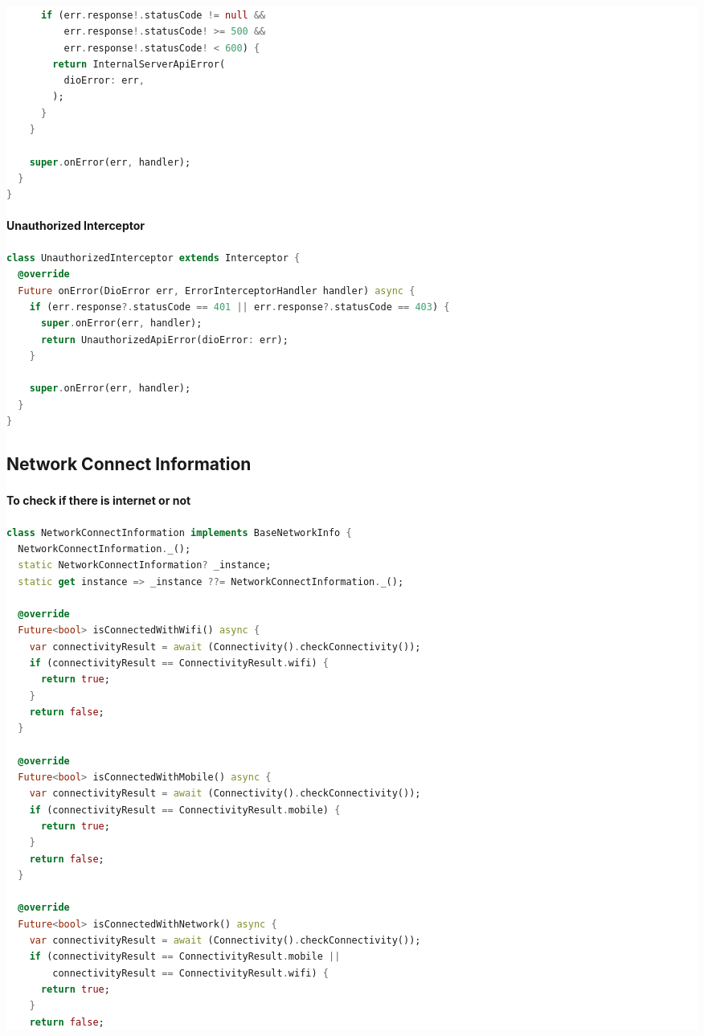 ```dart
      if (err.response!.statusCode != null &&
          err.response!.statusCode! >= 500 &&
          err.response!.statusCode! < 600) {
        return InternalServerApiError(
          dioError: err,
        );
      }
    }

    super.onError(err, handler);
  }
}
```

#### Unauthorized Interceptor
```dart
class UnauthorizedInterceptor extends Interceptor {
  @override
  Future onError(DioError err, ErrorInterceptorHandler handler) async {
    if (err.response?.statusCode == 401 || err.response?.statusCode == 403) {
      super.onError(err, handler);
      return UnauthorizedApiError(dioError: err);
    }

    super.onError(err, handler);
  }
}
```
## Network Connect Information
#### To check if there is internet or not
```dart
class NetworkConnectInformation implements BaseNetworkInfo {
  NetworkConnectInformation._();
  static NetworkConnectInformation? _instance;
  static get instance => _instance ??= NetworkConnectInformation._();

  @override
  Future<bool> isConnectedWithWifi() async {
    var connectivityResult = await (Connectivity().checkConnectivity());
    if (connectivityResult == ConnectivityResult.wifi) {
      return true;
    }
    return false;
  }

  @override
  Future<bool> isConnectedWithMobile() async {
    var connectivityResult = await (Connectivity().checkConnectivity());
    if (connectivityResult == ConnectivityResult.mobile) {
      return true;
    }
    return false;
  }

  @override
  Future<bool> isConnectedWithNetwork() async {
    var connectivityResult = await (Connectivity().checkConnectivity());
    if (connectivityResult == ConnectivityResult.mobile ||
        connectivityResult == ConnectivityResult.wifi) {
      return true;
    }
    return false;
```